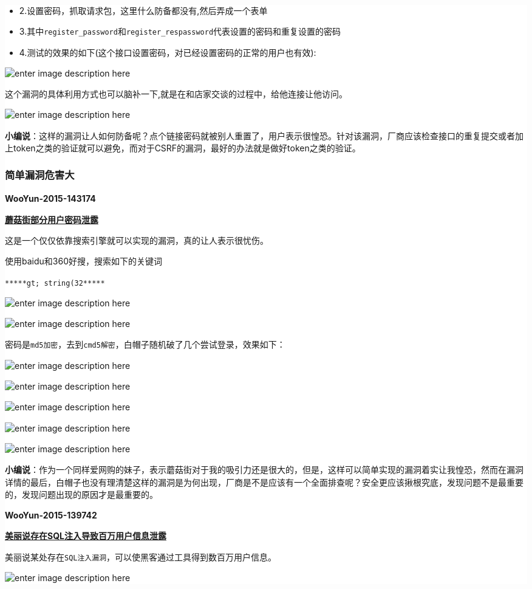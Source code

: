 *   2.设置密码，抓取请求包，这里什么防备都没有,然后弄成一个表单
    
*   3.其中`register_password`和`register_respassword`代表设置的密码和重复设置的密码
    
*   4.测试的效果的如下(这个接口设置密码，对已经设置密码的正常的用户也有效):
    

![enter image description here](http://drops.javaweb.org/uploads/images/2f19080a78935d2f280a18fa5462b9fc53c95b0d.jpg)

这个漏洞的具体利用方式也可以脑补一下,就是在和店家交谈的过程中，给他连接让他访问。

![enter image description here](http://drops.javaweb.org/uploads/images/3d40c2064142a90af4339929b4662c575cadb468.jpg)

**小编说**：这样的漏洞让人如何防备呢？点个链接密码就被别人重置了，用户表示很惶恐。针对该漏洞，厂商应该检查接口的重复提交或者加上token之类的验证就可以避免，而对于CSRF的漏洞，最好的办法就是做好token之类的验证。

### 简单漏洞危害大

**WooYun-2015-143174**

**[蘑菇街部分用户密码泄露](http://www.wooyun.org/bugs/wooyun-2015-0143174)**

这是一个仅仅依靠搜索引擎就可以实现的漏洞，真的让人表示很忧伤。

使用baidu和360好搜，搜索如下的关键词

```
*****gt; string(32*****

```

![enter image description here](http://drops.javaweb.org/uploads/images/3aeb0b4fa7364c3833969bea656e843ac7e5edeb.jpg)

![enter image description here](http://drops.javaweb.org/uploads/images/78ffde4acf97163be550d18ce553c6907d3b7584.jpg)

密码是`md5加密`，去到`cmd5解密`，白帽子随机破了几个尝试登录，效果如下：

![enter image description here](http://drops.javaweb.org/uploads/images/e1214c08c7ed756f9b5d710ec2bad2e31b7e1403.jpg)

![enter image description here](http://drops.javaweb.org/uploads/images/e05972d07162705a960d4a0408dc93b6e108dafe.jpg)

![enter image description here](http://drops.javaweb.org/uploads/images/144b9e69d90df1c6ba6b01dff8e24246f91ede77.jpg)

![enter image description here](http://drops.javaweb.org/uploads/images/5fc9ea77802c1d40d88ffb444b2aaa765a324b1d.jpg)

![enter image description here](http://drops.javaweb.org/uploads/images/9ca2ddf2ebaa50e04c93c45097dff7b50b271ce8.jpg)

**小编说**：作为一个同样爱网购的妹子，表示蘑菇街对于我的吸引力还是很大的，但是，这样可以简单实现的漏洞着实让我惶恐，然而在漏洞详情的最后，白帽子也没有理清楚这样的漏洞是为何出现，厂商是不是应该有一个全面排查呢？安全更应该揪根究底，发现问题不是最重要的，发现问题出现的原因才是最重要的。

**WooYun-2015-139742**

**[美丽说存在SQL注入导致百万用户信息泄露](http://www.wooyun.org/bugs/wooyun-2015-0139742)**

美丽说某处存在`SQL注入漏洞`，可以使黑客通过工具得到数百万用户信息。

![enter image description here](http://drops.javaweb.org/uploads/images/f26cfe336d808fdffa9604949b6ee3407c488620.jpg)
